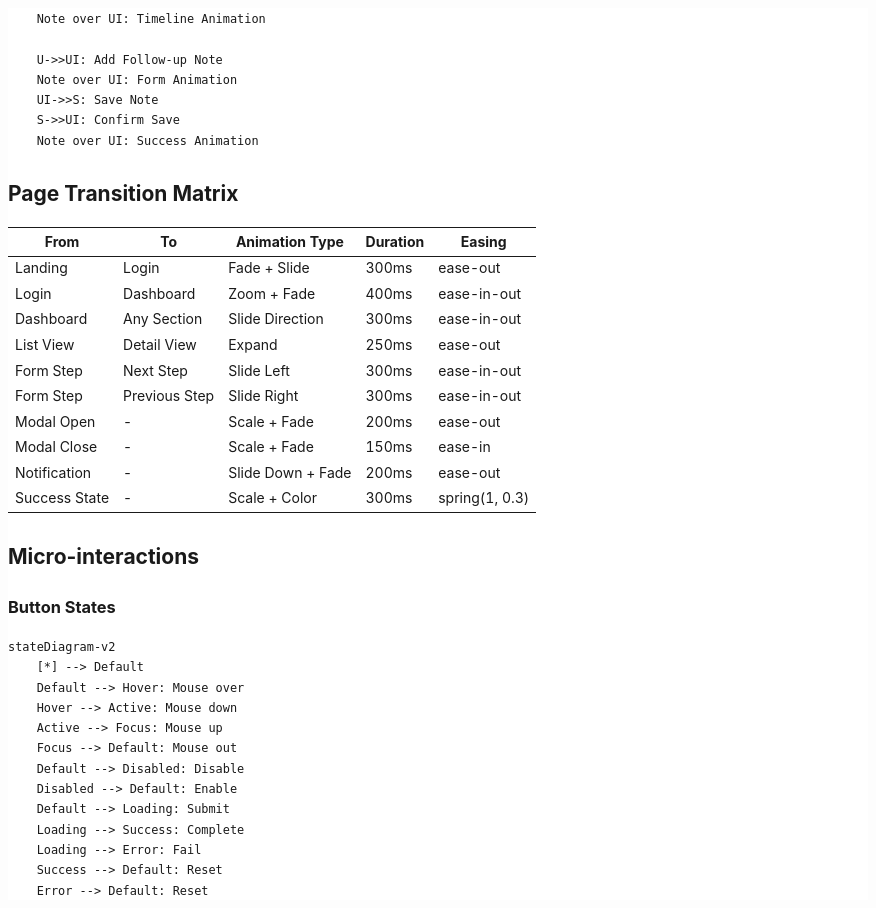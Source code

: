 ```mermaid
    Note over UI: Timeline Animation
    
    U->>UI: Add Follow-up Note
    Note over UI: Form Animation
    UI->>S: Save Note
    S->>UI: Confirm Save
    Note over UI: Success Animation
```

## Page Transition Matrix

| From | To | Animation Type | Duration | Easing |
|------|------|---------------|----------|--------|
| Landing | Login | Fade + Slide | 300ms | ease-out |
| Login | Dashboard | Zoom + Fade | 400ms | ease-in-out |
| Dashboard | Any Section | Slide Direction | 300ms | ease-in-out |
| List View | Detail View | Expand | 250ms | ease-out |
| Form Step | Next Step | Slide Left | 300ms | ease-in-out |
| Form Step | Previous Step | Slide Right | 300ms | ease-in-out |
| Modal Open | - | Scale + Fade | 200ms | ease-out |
| Modal Close | - | Scale + Fade | 150ms | ease-in |
| Notification | - | Slide Down + Fade | 200ms | ease-out |
| Success State | - | Scale + Color | 300ms | spring(1, 0.3) |

## Micro-interactions

### Button States

```mermaid
stateDiagram-v2
    [*] --> Default
    Default --> Hover: Mouse over
    Hover --> Active: Mouse down
    Active --> Focus: Mouse up
    Focus --> Default: Mouse out
    Default --> Disabled: Disable
    Disabled --> Default: Enable
    Default --> Loading: Submit
    Loading --> Success: Complete
    Loading --> Error: Fail
    Success --> Default: Reset
    Error --> Default: Reset
```

